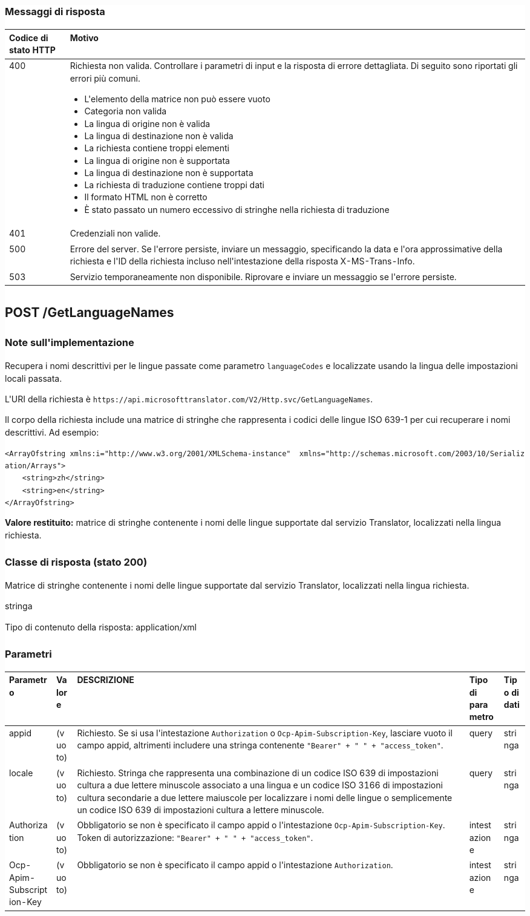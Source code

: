 ### <a name="response-messages"></a>Messaggi di risposta

|Codice di stato HTTP   |Motivo|
|:--|:--|
|400    |Richiesta non valida. Controllare i parametri di input e la risposta di errore dettagliata. Di seguito sono riportati gli errori più comuni. <ul><li>L'elemento della matrice non può essere vuoto</li><li>Categoria non valida</li><li>La lingua di origine non è valida</li><li>La lingua di destinazione non è valida</li><li>La richiesta contiene troppi elementi</li><li>La lingua di origine non è supportata</li><li>La lingua di destinazione non è supportata</li><li>La richiesta di traduzione contiene troppi dati</li><li>Il formato HTML non è corretto</li><li>È stato passato un numero eccessivo di stringhe nella richiesta di traduzione</li></ul>|
|401    |Credenziali non valide.|
|500    |Errore del server. Se l'errore persiste, inviare un messaggio, specificando la data e l'ora approssimative della richiesta e l'ID della richiesta incluso nell'intestazione della risposta X-MS-Trans-Info.|
|503    |Servizio temporaneamente non disponibile. Riprovare e inviare un messaggio se l'errore persiste.|

## <a name="post-getlanguagenames"></a>POST /GetLanguageNames

### <a name="implementation-notes"></a>Note sull'implementazione
Recupera i nomi descrittivi per le lingue passate come parametro `languageCodes` e localizzate usando la lingua delle impostazioni locali passata.

L'URI della richiesta è `https://api.microsofttranslator.com/V2/Http.svc/GetLanguageNames`.

Il corpo della richiesta include una matrice di stringhe che rappresenta i codici delle lingue ISO 639-1 per cui recuperare i nomi descrittivi. Ad esempio: 

```
<ArrayOfstring xmlns:i="http://www.w3.org/2001/XMLSchema-instance"  xmlns="http://schemas.microsoft.com/2003/10/Serialization/Arrays">
    <string>zh</string>
    <string>en</string>
</ArrayOfstring>
```

**Valore restituito:** matrice di stringhe contenente i nomi delle lingue supportate dal servizio Translator, localizzati nella lingua richiesta.

### <a name="response-class-status-200"></a>Classe di risposta (stato 200)
Matrice di stringhe contenente i nomi delle lingue supportate dal servizio Translator, localizzati nella lingua richiesta.

stringa

Tipo di contenuto della risposta: application/xml
 
### <a name="parameters"></a>Parametri

|Parametro|Valore|DESCRIZIONE|Tipo di parametro|Tipo di dati|
|:--|:--|:--|:--|:--|
|appid|(vuoto)|Richiesto. Se si usa l'intestazione `Authorization` o `Ocp-Apim-Subscription-Key`, lasciare vuoto il campo appid, altrimenti includere una stringa contenente `"Bearer" + " " + "access_token"`.|query|stringa|
|locale|(vuoto) |Richiesto. Stringa che rappresenta una combinazione di un codice ISO 639 di impostazioni cultura a due lettere minuscole associato a una lingua e un codice ISO 3166 di impostazioni cultura secondarie a due lettere maiuscole per localizzare i nomi delle lingue o semplicemente un codice ISO 639 di impostazioni cultura a lettere minuscole.|query|stringa|
|Authorization|(vuoto)  |Obbligatorio se non è specificato il campo appid o l'intestazione `Ocp-Apim-Subscription-Key`. Token di autorizzazione: `"Bearer" + " " + "access_token"`.|intestazione|stringa|
|Ocp-Apim-Subscription-Key|(vuoto)  |Obbligatorio se non è specificato il campo appid o l'intestazione `Authorization`.|intestazione|stringa|

